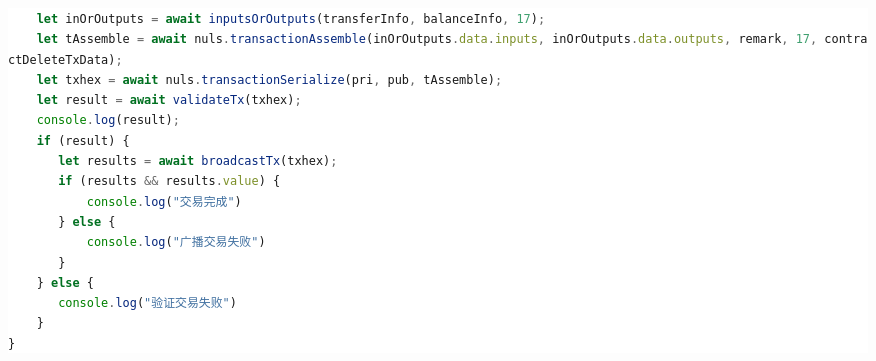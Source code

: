 ```javascript
    let inOrOutputs = await inputsOrOutputs(transferInfo, balanceInfo, 17);
    let tAssemble = await nuls.transactionAssemble(inOrOutputs.data.inputs, inOrOutputs.data.outputs, remark, 17, contractDeleteTxData);
    let txhex = await nuls.transactionSerialize(pri, pub, tAssemble);
    let result = await validateTx(txhex);
    console.log(result);
    if (result) {
       let results = await broadcastTx(txhex);
       if (results && results.value) {
           console.log("交易完成")
       } else {
           console.log("广播交易失败")
       }
    } else {
       console.log("验证交易失败")
    }
}

```